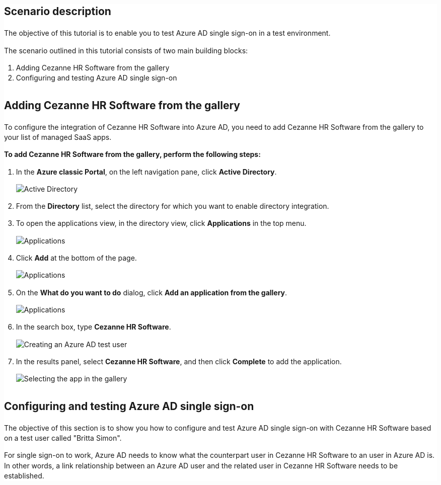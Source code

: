 ## <a name="scenario-description"></a>Scenario description
The objective of this tutorial is to enable you to test Azure AD single sign-on in a test environment.

The scenario outlined in this tutorial consists of two main building blocks:

1. Adding Cezanne HR Software from the gallery
2. Configuring and testing Azure AD single sign-on


## <a name="adding-cezanne-hr-software-from-the-gallery"></a>Adding Cezanne HR Software from the gallery
To configure the integration of Cezanne HR Software into Azure AD, you need to add Cezanne HR Software from the gallery to your list of managed SaaS apps.

**To add Cezanne HR Software from the gallery, perform the following steps:**

1. In the **Azure classic Portal**, on the left navigation pane, click **Active Directory**. 

    ![Active Directory][1]

2. From the **Directory** list, select the directory for which you want to enable directory integration.

3. To open the applications view, in the directory view, click **Applications** in the top menu.
    
    ![Applications][2]

4. Click **Add** at the bottom of the page.
    
    ![Applications][3]

5. On the **What do you want to do** dialog, click **Add an application from the gallery**.

    ![Applications][4]

6. In the search box, type **Cezanne HR Software**.

    ![Creating an Azure AD test user](./media/active-directory-saas-cezannehrsoftware-tutorial/tutorial_cezannehrsoftware_01.png)

7. In the results panel, select **Cezanne HR Software**, and then click **Complete** to add the application.

    ![Selecting the app in the gallery](./media/active-directory-saas-cezannehrsoftware-tutorial/tutorial_cezannehrsoftware_0001.png)

##  <a name="configuring-and-testing-azure-ad-single-sign-on"></a>Configuring and testing Azure AD single sign-on
The objective of this section is to show you how to configure and test Azure AD single sign-on with Cezanne HR Software based on a test user called "Britta Simon".

For single sign-on to work, Azure AD needs to know what the counterpart user in Cezanne HR Software to an user in Azure AD is. In other words, a link relationship between an Azure AD user and the related user in Cezanne HR Software needs to be established.


[1]: ./media/active-directory-saas-cezannehrsoftware-tutorial/tutorial_general_01.png
[2]: ./media/active-directory-saas-cezannehrsoftware-tutorial/tutorial_general_02.png
[3]: ./media/active-directory-saas-cezannehrsoftware-tutorial/tutorial_general_03.png
[4]: ./media/active-directory-saas-cezannehrsoftware-tutorial/tutorial_general_04.png
[6]: ./media/active-directory-saas-cezannehrsoftware-tutorial/tutorial_general_05.png
[10]: ./media/active-directory-saas-cezannehrsoftware-tutorial/tutorial_general_06.png
[11]: ./media/active-directory-saas-cezannehrsoftware-tutorial/tutorial_general_07.png
[20]: ./media/active-directory-saas-cezannehrsoftware-tutorial/tutorial_general_100.png
[200]: ./media/active-directory-saas-cezannehrsoftware-tutorial/tutorial_general_200.png
[201]: ./media/active-directory-saas-cezannehrsoftware-tutorial/tutorial_general_201.png
[203]: ./media/active-directory-saas-cezannehrsoftware-tutorial/tutorial_general_203.png
[204]: ./media/active-directory-saas-cezannehrsoftware-tutorial/tutorial_general_204.png
[205]: ./media/active-directory-saas-cezannehrsoftware-tutorial/tutorial_general_205.png